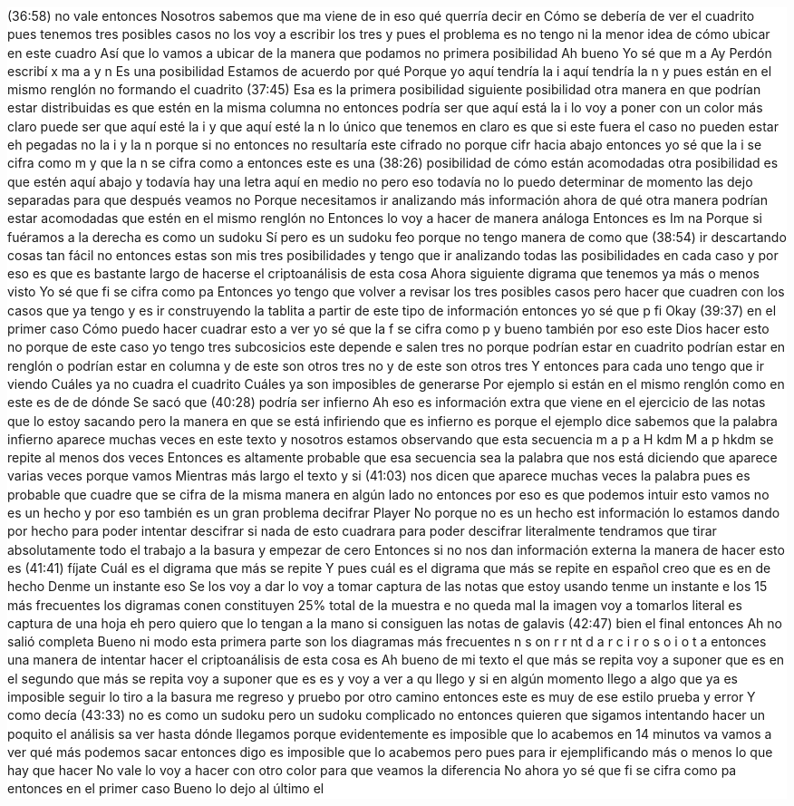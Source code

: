 (36:58) no vale entonces Nosotros sabemos que ma viene de in eso qué querría decir en Cómo se debería de ver el cuadrito pues tenemos tres posibles casos no los voy a escribir los tres y pues el problema es no tengo ni la menor idea de cómo ubicar en este cuadro Así que lo vamos a ubicar de la manera que podamos no primera posibilidad Ah bueno Yo sé que m a Ay Perdón escribí x ma a y n Es una posibilidad Estamos de acuerdo por qué Porque yo aquí tendría la i aquí tendría la n y pues están en el mismo renglón no formando el cuadrito
(37:45) Esa es la primera posibilidad siguiente posibilidad otra manera en que podrían estar distribuidas es que estén en la misma columna no entonces podría ser que aquí está la i lo voy a poner con un color más claro puede ser que aquí esté la i y que aquí esté la n lo único que tenemos en claro es que si este fuera el caso no pueden estar eh pegadas no la i y la n porque si no entonces no resultaría este cifrado no porque cifr hacia abajo entonces yo sé que la i se cifra como m y que la n se cifra como a entonces este es una
(38:26) posibilidad de cómo están acomodadas otra posibilidad es que estén aquí abajo y todavía hay una letra aquí en medio no pero eso todavía no lo puedo determinar de momento las dejo separadas para que después veamos no Porque necesitamos ir analizando más información ahora de qué otra manera podrían estar acomodadas que estén en el mismo renglón no Entonces lo voy a hacer de manera análoga Entonces es Im na Porque si fuéramos a la derecha es como un sudoku Sí pero es un sudoku feo porque no tengo manera de como que
(38:54) ir descartando cosas tan fácil no entonces estas son mis tres posibilidades y tengo que ir analizando todas las posibilidades en cada caso y por eso es que es bastante largo de hacerse el criptoanálisis de esta cosa Ahora siguiente digrama que tenemos ya más o menos visto Yo sé que fi se cifra como pa Entonces yo tengo que volver a revisar los tres posibles casos pero hacer que cuadren con los casos que ya tengo y es ir construyendo la tablita a partir de este tipo de información entonces yo sé que p fi Okay
(39:37) en el primer caso Cómo puedo hacer cuadrar esto a ver yo sé que la f se cifra como p y bueno también por eso este Dios hacer esto no porque de este caso yo tengo tres subcosicios este depende e salen tres no porque podrían estar en cuadrito podrían estar en renglón o podrían estar en columna y de este son otros tres no y de este son otros tres Y entonces para cada uno tengo que ir viendo Cuáles ya no cuadra el cuadrito Cuáles ya son imposibles de generarse Por ejemplo si están en el mismo renglón como en este es de de dónde Se sacó que
(40:28) podría ser infierno Ah eso es información extra que viene en el ejercicio de las notas que lo estoy sacando pero la manera en que se está infiriendo que es infierno es porque el ejemplo dice sabemos que la palabra infierno aparece muchas veces en este texto y nosotros estamos observando que esta secuencia m a p a H kdm M a p hkdm se repite al menos dos veces Entonces es altamente probable que esa secuencia sea la palabra que nos está diciendo que aparece varias veces porque vamos Mientras más largo el texto y si
(41:03) nos dicen que aparece muchas veces la palabra pues es probable que cuadre que se cifra de la misma manera en algún lado no entonces por eso es que podemos intuir esto vamos no es un hecho y por eso también es un gran problema decifrar Player No porque no es un hecho est información lo estamos dando por hecho para poder intentar descifrar si nada de esto cuadrara para poder descifrar literalmente tendramos que tirar absolutamente todo el trabajo a la basura y empezar de cero Entonces si no nos dan información externa la manera de hacer esto es
(41:41) fíjate Cuál es el digrama que más se repite Y pues cuál es el digrama que más se repite en español creo que es en de hecho Denme un instante eso Se los voy a dar lo voy a tomar captura de las notas que estoy usando tenme un instante e los 15 más frecuentes los digramas conen constituyen 25% total de la muestra e no queda mal la imagen voy a tomarlos literal es captura de una hoja eh pero quiero que lo tengan a la mano si consiguen las notas de galavis
(42:47) bien el final entonces Ah no salió completa Bueno ni modo esta primera parte son los diagramas más frecuentes n s on r r nt d a r c i r o s o i o t a entonces una manera de intentar hacer el criptoanálisis de esta cosa es Ah bueno de mi texto el que más se repita voy a suponer que es en el segundo que más se repita voy a suponer que es es y voy a ver a qu llego y si en algún momento llego a algo que ya es imposible seguir lo tiro a la basura me regreso y pruebo por otro camino entonces este es muy de ese estilo prueba y error Y como decía
(43:33) no es como un sudoku pero un sudoku complicado no entonces quieren que sigamos intentando hacer un poquito el análisis sa ver hasta dónde llegamos porque evidentemente es imposible que lo acabemos en 14 minutos va vamos a ver qué más podemos sacar entonces digo es imposible que lo acabemos pero pues para ir ejemplificando más o menos lo que hay que hacer No vale lo voy a hacer con otro color para que veamos la diferencia No ahora yo sé que fi se cifra como pa entonces en el primer caso Bueno lo dejo al último el